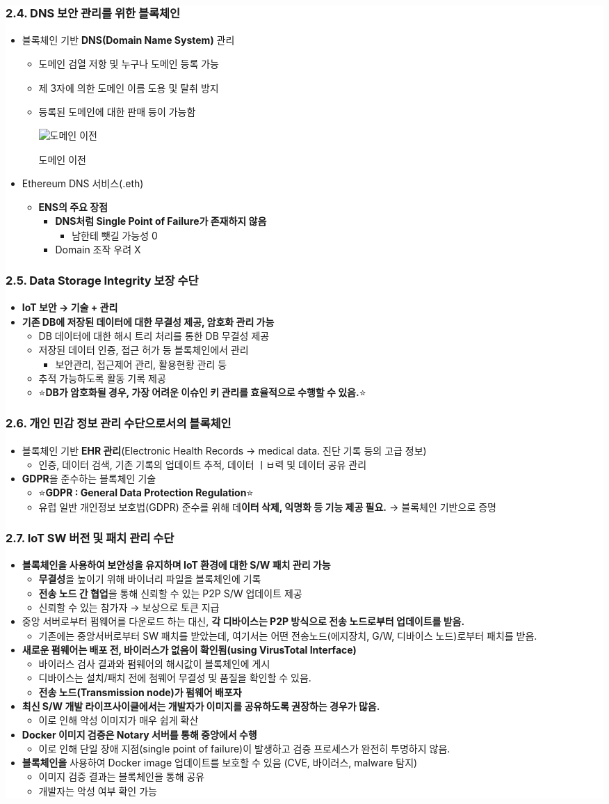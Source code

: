 ### 2.4. DNS 보안 관리를 위한 블록체인

- 블록체인 기반 **DNS(Domain Name System)** 관리
    - 도메인 검열 저항 및 누구나 도메인 등록 가능
    - 제 3자에 의한 도메인 이름 도용 및 탈취 방지
    - 등록된 도메인에 대한 판매 등이 가능함
        
        ![도메인 이전](%E1%84%89%E1%85%A1%E1%84%86%E1%85%AE%E1%86%AF%E1%84%8B%E1%85%B5%E1%86%AB%E1%84%90%E1%85%A5%E1%84%82%E1%85%A6%E1%86%BA%202%2048c83ee35a1b4a93af85776729034d25/%25E1%2584%2589%25E1%2585%25B3%25E1%2584%258F%25E1%2585%25B3%25E1%2584%2585%25E1%2585%25B5%25E1%2586%25AB%25E1%2584%2589%25E1%2585%25A3%25E1%2586%25BA_2023-12-16_%25E1%2584%258B%25E1%2585%25A9%25E1%2584%2592%25E1%2585%25AE_8.59.12.png)
        
        도메인 이전
        
- Ethereum DNS 서비스(.eth)
    - **ENS의 주요 장점**
        - **DNS처럼 Single Point of Failure가 존재하지 않음**
            - 남한테 뺏길 가능성 0
        - Domain 조작 우려 X

### 2.5. Data Storage Integrity 보장 수단

- **IoT 보안 → 기술 + 관리**
- **기존 DB에 저장된 데이터에 대한 무결성 제공, 암호화 관리 가능**
    - DB 데이터에 대한 해시 트리 처리를 통한 DB 무결성 제공
    - 저장된 데이터 인증, 접근 허가 등 블록체인에서 관리
        - 보안관리, 접근제어 관리, 활용현황 관리 등
    - 추적 가능하도록 활동 기록 제공
    - ⭐**DB가 암호화될 경우, 가장 어려운 이슈인 키 관리를 효율적으로 수행할 수 있음.**⭐

### 2.6. 개인 민감 정보 관리 수단으로서의 블록체인

- 블록체인 기반 **EHR 관리**(Electronic Health Records → medical data. 진단 기록 등의 고급 정보)
    - 인증, 데이터 검색, 기존 기록의 업데이트 추적, 데이터 ㅣㅂ력 및 데이터 공유 관리
- **GDPR**을 준수하는 블록체인 기술
    - ⭐**GDPR : General Data Protection Regulation**⭐
    - 유럽 일반 개인정보 보호법(GDPR) 준수를 위해 데**이터 삭제, 익명화 등 기능 제공 필요.** → 블록체인 기반으로 증명

### 2.7. IoT SW 버전 및 패치 관리 수단

- **블록체인을 사용하여 보안성을 유지하며 IoT 환경에 대한 S/W 패치 관리 가능**
    - **무결성**을 높이기 위해 바이너리 파일을 블록체인에 기록
    - **전송 노드 간 협업**을 통해 신뢰할 수 있는 P2P S/W 업데이트 제공
    - 신뢰할 수 있는 참가자 → 보상으로 토큰 지급
- 중앙 서버로부터 펌웨어를 다운로드 하는 대신, **각 디바이스는 P2P 방식으로 전송 노드로부터 업데이트를 받음.**
    - 기존에는 중앙서버로부터 SW 패치를 받았는데, 여기서는 어떤 전송노드(에지장치, G/W, 디바이스 노드)로부터 패치를 받음.
- **새로운 펌웨어는 배포 전, 바이러스가 없음이 확인됨(using VirusTotal Interface)**
    - 바이러스 검사 결과와 펌웨어의 해시값이 블록체인에 게시
    - 디바이스는 설치/패치 전에 첨웨어 무결성 및 품질을 확인할 수 있음.
    - **전송 노드(Transmission node)가 펌웨어 배포자**
- **최신 S/W 개발 라이프사이클에서는 개발자가 이미지를 공유하도록 권장하는 경우가 많음.**
    - 이로 인해 악성 이미지가 매우 쉽게 확산
- **Docker 이미지 검증은 Notary 서버를 통해 중앙에서 수행**
    - 이로 인해 단일 장애 지점(single point of failure)이 발생하고 검증 프로세스가 완전히 투명하지 않음.
- **블록체인을** 사용하여 Docker image 업데이트를 보호할 수 있음 (CVE, 바이러스, malware 탐지)
    - 이미지 검증 결과는 블록체인을 통해 공유
    - 개발자는 악성 여부 확인 가능
